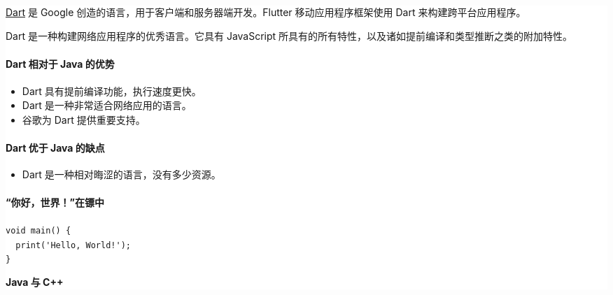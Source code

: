 [Dart](https://hackr.io/tutorials/learn-dart) 是 Google 创造的语言，用于客户端和服务器端开发。Flutter 移动应用程序框架使用 Dart 来构建跨平台应用程序。

Dart 是一种构建网络应用程序的优秀语言。它具有 JavaScript 所具有的所有特性，以及诸如提前编译和类型推断之类的附加特性。

#### **Dart 相对于 Java 的优势**

*   Dart 具有提前编译功能，执行速度更快。
*   Dart 是一种非常适合网络应用的语言。
*   谷歌为 Dart 提供重要支持。

#### **Dart 优于 Java 的缺点**

*   Dart 是一种相对晦涩的语言，没有多少资源。

#### “你好，世界！”在镖中

```
void main() {
  print('Hello, World!');
}
```

**Java 与 C++**
